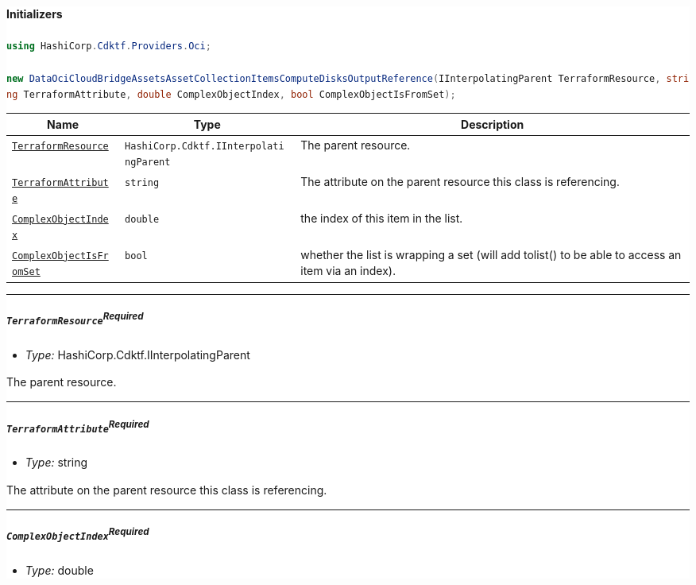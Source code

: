 #### Initializers <a name="Initializers" id="rhizo-co-terraform-provider-oci.dataOciCloudBridgeAssets.DataOciCloudBridgeAssetsAssetCollectionItemsComputeDisksOutputReference.Initializer"></a>

```csharp
using HashiCorp.Cdktf.Providers.Oci;

new DataOciCloudBridgeAssetsAssetCollectionItemsComputeDisksOutputReference(IInterpolatingParent TerraformResource, string TerraformAttribute, double ComplexObjectIndex, bool ComplexObjectIsFromSet);
```

| **Name** | **Type** | **Description** |
| --- | --- | --- |
| <code><a href="#rhizo-co-terraform-provider-oci.dataOciCloudBridgeAssets.DataOciCloudBridgeAssetsAssetCollectionItemsComputeDisksOutputReference.Initializer.parameter.terraformResource">TerraformResource</a></code> | <code>HashiCorp.Cdktf.IInterpolatingParent</code> | The parent resource. |
| <code><a href="#rhizo-co-terraform-provider-oci.dataOciCloudBridgeAssets.DataOciCloudBridgeAssetsAssetCollectionItemsComputeDisksOutputReference.Initializer.parameter.terraformAttribute">TerraformAttribute</a></code> | <code>string</code> | The attribute on the parent resource this class is referencing. |
| <code><a href="#rhizo-co-terraform-provider-oci.dataOciCloudBridgeAssets.DataOciCloudBridgeAssetsAssetCollectionItemsComputeDisksOutputReference.Initializer.parameter.complexObjectIndex">ComplexObjectIndex</a></code> | <code>double</code> | the index of this item in the list. |
| <code><a href="#rhizo-co-terraform-provider-oci.dataOciCloudBridgeAssets.DataOciCloudBridgeAssetsAssetCollectionItemsComputeDisksOutputReference.Initializer.parameter.complexObjectIsFromSet">ComplexObjectIsFromSet</a></code> | <code>bool</code> | whether the list is wrapping a set (will add tolist() to be able to access an item via an index). |

---

##### `TerraformResource`<sup>Required</sup> <a name="TerraformResource" id="rhizo-co-terraform-provider-oci.dataOciCloudBridgeAssets.DataOciCloudBridgeAssetsAssetCollectionItemsComputeDisksOutputReference.Initializer.parameter.terraformResource"></a>

- *Type:* HashiCorp.Cdktf.IInterpolatingParent

The parent resource.

---

##### `TerraformAttribute`<sup>Required</sup> <a name="TerraformAttribute" id="rhizo-co-terraform-provider-oci.dataOciCloudBridgeAssets.DataOciCloudBridgeAssetsAssetCollectionItemsComputeDisksOutputReference.Initializer.parameter.terraformAttribute"></a>

- *Type:* string

The attribute on the parent resource this class is referencing.

---

##### `ComplexObjectIndex`<sup>Required</sup> <a name="ComplexObjectIndex" id="rhizo-co-terraform-provider-oci.dataOciCloudBridgeAssets.DataOciCloudBridgeAssetsAssetCollectionItemsComputeDisksOutputReference.Initializer.parameter.complexObjectIndex"></a>

- *Type:* double
